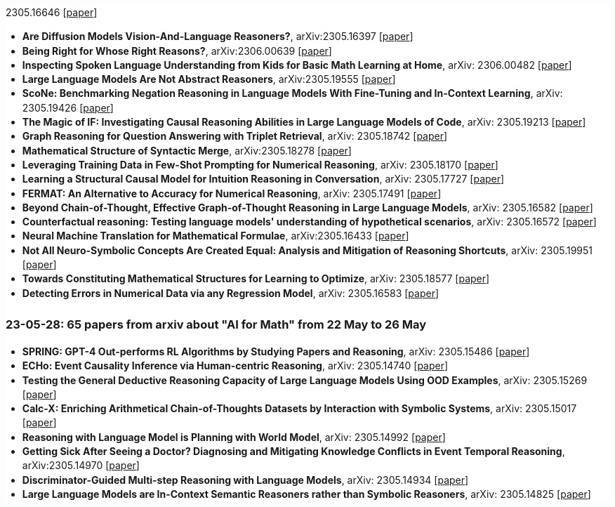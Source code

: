   2305.16646 [[paper](https://arxiv.org/abs/2305.16646)]
- **Are Diffusion Models Vision-And-Language Reasoners?**, arXiv:2305.16397 [[paper](https://arxiv.org/abs/2305.16397)]
- **Being Right for Whose Right Reasons?**, arXiv:2306.00639 [[paper](https://arxiv.org/abs/2306.00639)]
- **Inspecting Spoken Language Understanding from Kids for Basic Math Learning at Home**, arXiv:
  2306.00482 [[paper](https://arxiv.org/abs/2306.00482)]
- **Large Language Models Are Not Abstract Reasoners**, arXiv:2305.19555 [[paper](https://arxiv.org/abs/2305.19555)]
- **ScoNe: Benchmarking Negation Reasoning in Language Models With Fine-Tuning and In-Context Learning**, arXiv:
  2305.19426 [[paper](https://arxiv.org/abs/2305.19426)]
- **The Magic of IF: Investigating Causal Reasoning Abilities in Large Language Models of Code**, arXiv:
  2305.19213 [[paper](https://arxiv.org/abs/2305.19213)]
- **Graph Reasoning for Question Answering with Triplet Retrieval**, arXiv:
  2305.18742 [[paper](https://arxiv.org/abs/2305.18742)]
- **Mathematical Structure of Syntactic Merge**, arXiv:2305.18278 [[paper](https://arxiv.org/abs/2305.18278)]
- **Leveraging Training Data in Few-Shot Prompting for Numerical Reasoning**, arXiv:
  2305.18170 [[paper](https://arxiv.org/abs/2305.18170)]
- **Learning a Structural Causal Model for Intuition Reasoning in Conversation**, arXiv:
  2305.17727 [[paper](https://arxiv.org/abs/2305.17727)]
- **FERMAT: An Alternative to Accuracy for Numerical Reasoning**, arXiv:
  2305.17491 [[paper](https://arxiv.org/abs/2305.17491)]
- **Beyond Chain-of-Thought, Effective Graph-of-Thought Reasoning in Large Language Models**, arXiv:
  2305.16582 [[paper](https://arxiv.org/abs/2305.16582)]
- **Counterfactual reasoning: Testing language models' understanding of hypothetical scenarios**, arXiv:
  2305.16572 [[paper](https://arxiv.org/abs/2305.16572)]
- **Neural Machine Translation for Mathematical Formulae**, arXiv:2305.16433 [[paper](https://arxiv.org/abs/2305.16433)]
- **Not All Neuro-Symbolic Concepts Are Created Equal: Analysis and Mitigation of Reasoning Shortcuts**, arXiv:
  2305.19951 [[paper](https://arxiv.org/abs/2305.19951)]
- **Towards Constituting Mathematical Structures for Learning to Optimize**, arXiv:
  2305.18577 [[paper](https://arxiv.org/abs/2305.18577)]
- **Detecting Errors in Numerical Data via any Regression Model**, arXiv:
  2305.16583 [[paper](https://arxiv.org/abs/2305.16583)]

### 23-05-28: 65 papers from arxiv about "AI for Math" from 22 May to 26 May

- **SPRING: GPT-4 Out-performs RL Algorithms by Studying Papers and Reasoning**, arXiv:
  2305.15486 [[paper](https://arxiv.org/abs/2305.15486)]
- **ECHo: Event Causality Inference via Human-centric Reasoning**, arXiv:
  2305.14740 [[paper](https://arxiv.org/abs/2305.14740)]
- **Testing the General Deductive Reasoning Capacity of Large Language Models Using OOD Examples**, arXiv:
  2305.15269 [[paper](https://arxiv.org/abs/2305.15269)]
- **Calc-X: Enriching Arithmetical Chain-of-Thoughts Datasets by Interaction with Symbolic Systems**, arXiv:
  2305.15017 [[paper](https://arxiv.org/abs/2305.15017)]
- **Reasoning with Language Model is Planning with World Model**, arXiv:
  2305.14992 [[paper](https://arxiv.org/abs/2305.14992)]
- **Getting Sick After Seeing a Doctor? Diagnosing and Mitigating Knowledge Conflicts in Event Temporal Reasoning**,
  arXiv:2305.14970 [[paper](https://arxiv.org/abs/2305.14970)]
- **Discriminator-Guided Multi-step Reasoning with Language Models**, arXiv:
  2305.14934 [[paper](https://arxiv.org/abs/2305.14934)]
- **Large Language Models are In-Context Semantic Reasoners rather than Symbolic Reasoners**, arXiv:
  2305.14825 [[paper](https://arxiv.org/abs/2305.14825)]